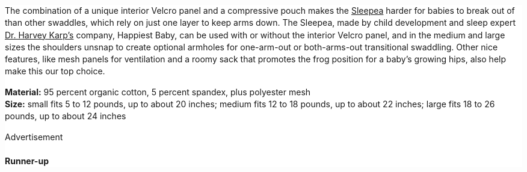 </div>

</div>

</div>

</div>

<div class="da3e4245" data-scp="callout_pointer">

</div>

</div>

The combination of a unique interior Velcro panel and a compressive
pouch makes the
[Sleepea](https://www.nytimes3xbfgragh.onion/wirecutter/out/link/30686/162165/4/86635/?merchant=BuyBuy%20Baby)
harder for babies to break out of than other swaddles, which rely on
just one layer to keep arms down. The Sleepea, made by child development
and sleep expert [Dr. Harvey
Karp’s](https://www.happiestbaby.com/pages/dr-karp) company, Happiest
Baby, can be used with or without the interior Velcro panel, and in the
medium and large sizes the shoulders unsnap to create optional armholes
for one-arm-out or both-arms-out transitional swaddling. Other nice
features, like mesh panels for ventilation and a roomy sack that
promotes the frog position for a baby’s growing hips, also help make
this our top choice.

**Material:** 95 percent organic cotton, 5 percent spandex, plus
polyester mesh  
**Size:** small fits 5 to 12 pounds, up to about 20 inches; medium fits
12 to 18 pounds, up to about 22 inches; large fits 18 to 26 pounds, up
to about 24
inches

<div class="e72ab3a7" data-ad-element="outer_ad_container" data-scp="ad">

<div class="b31b66c8">

Advertisement

<div id="div-gpt-ad-1524661673579-0" class="_67629b5c">

</div>

</div>

</div>

<div class="b7fe4f56 global-cob _2efe91b6 _064adba4" data-scp="callout">

#### Runner-up

<div id="callout-intro-2-1" class="f057b2d2" data-gtm-element="callout" data-scp="callout_item">

<div class="_474d79dc">

<div class="_1389a2e9">
